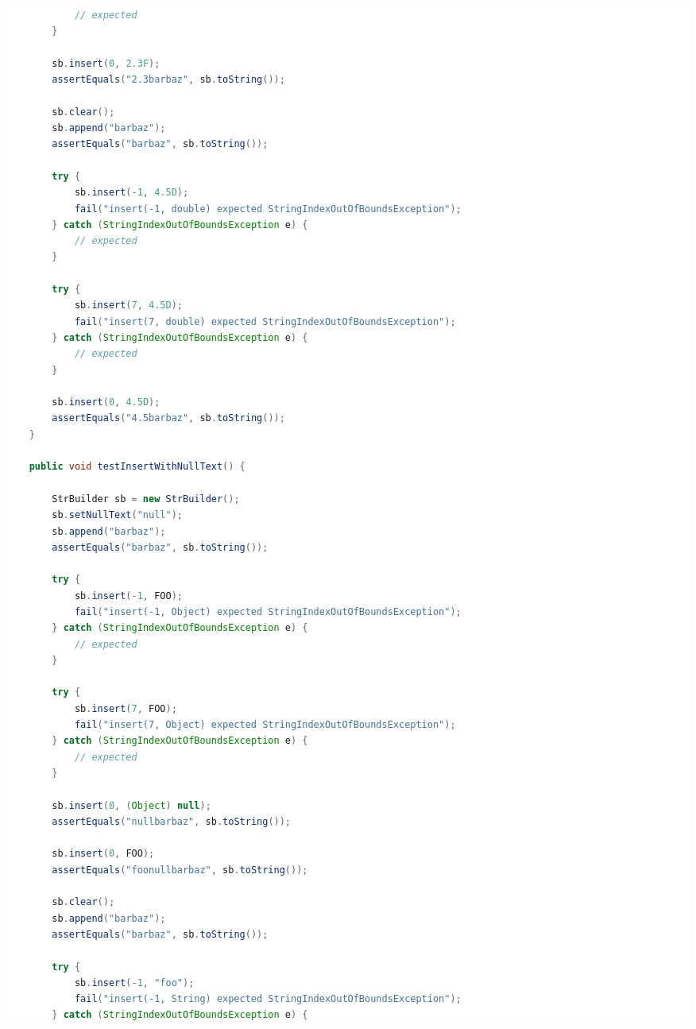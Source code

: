 ```java
            // expected
        }

        sb.insert(0, 2.3F);
        assertEquals("2.3barbaz", sb.toString());

        sb.clear();
        sb.append("barbaz");
        assertEquals("barbaz", sb.toString());

        try {
            sb.insert(-1, 4.5D);
            fail("insert(-1, double) expected StringIndexOutOfBoundsException");
        } catch (StringIndexOutOfBoundsException e) {
            // expected
        }

        try {
            sb.insert(7, 4.5D);
            fail("insert(7, double) expected StringIndexOutOfBoundsException");
        } catch (StringIndexOutOfBoundsException e) {
            // expected
        }

        sb.insert(0, 4.5D);
        assertEquals("4.5barbaz", sb.toString());
    }

    public void testInsertWithNullText() {

        StrBuilder sb = new StrBuilder();
        sb.setNullText("null");
        sb.append("barbaz");
        assertEquals("barbaz", sb.toString());

        try {
            sb.insert(-1, FOO);
            fail("insert(-1, Object) expected StringIndexOutOfBoundsException");
        } catch (StringIndexOutOfBoundsException e) {
            // expected
        }

        try {
            sb.insert(7, FOO);
            fail("insert(7, Object) expected StringIndexOutOfBoundsException");
        } catch (StringIndexOutOfBoundsException e) {
            // expected
        }

        sb.insert(0, (Object) null);
        assertEquals("nullbarbaz", sb.toString());

        sb.insert(0, FOO);
        assertEquals("foonullbarbaz", sb.toString());

        sb.clear();
        sb.append("barbaz");
        assertEquals("barbaz", sb.toString());

        try {
            sb.insert(-1, "foo");
            fail("insert(-1, String) expected StringIndexOutOfBoundsException");
        } catch (StringIndexOutOfBoundsException e) {
```